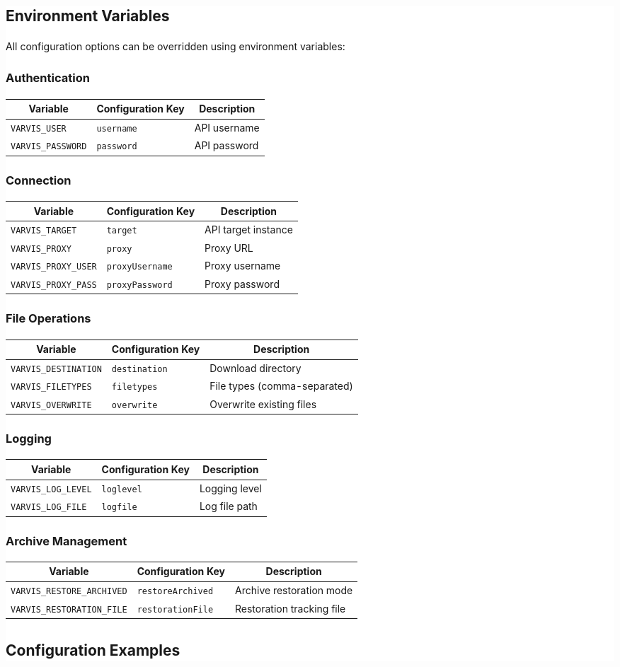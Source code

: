## Environment Variables

All configuration options can be overridden using environment variables:

### Authentication

| Variable          | Configuration Key | Description  |
| ----------------- | ----------------- | ------------ |
| `VARVIS_USER`     | `username`        | API username |
| `VARVIS_PASSWORD` | `password`        | API password |

### Connection

| Variable            | Configuration Key | Description         |
| ------------------- | ----------------- | ------------------- |
| `VARVIS_TARGET`     | `target`          | API target instance |
| `VARVIS_PROXY`      | `proxy`           | Proxy URL           |
| `VARVIS_PROXY_USER` | `proxyUsername`   | Proxy username      |
| `VARVIS_PROXY_PASS` | `proxyPassword`   | Proxy password      |

### File Operations

| Variable             | Configuration Key | Description                  |
| -------------------- | ----------------- | ---------------------------- |
| `VARVIS_DESTINATION` | `destination`     | Download directory           |
| `VARVIS_FILETYPES`   | `filetypes`       | File types (comma-separated) |
| `VARVIS_OVERWRITE`   | `overwrite`       | Overwrite existing files     |

### Logging

| Variable           | Configuration Key | Description   |
| ------------------ | ----------------- | ------------- |
| `VARVIS_LOG_LEVEL` | `loglevel`        | Logging level |
| `VARVIS_LOG_FILE`  | `logfile`         | Log file path |

### Archive Management

| Variable                  | Configuration Key | Description               |
| ------------------------- | ----------------- | ------------------------- |
| `VARVIS_RESTORE_ARCHIVED` | `restoreArchived` | Archive restoration mode  |
| `VARVIS_RESTORATION_FILE` | `restorationFile` | Restoration tracking file |

## Configuration Examples
